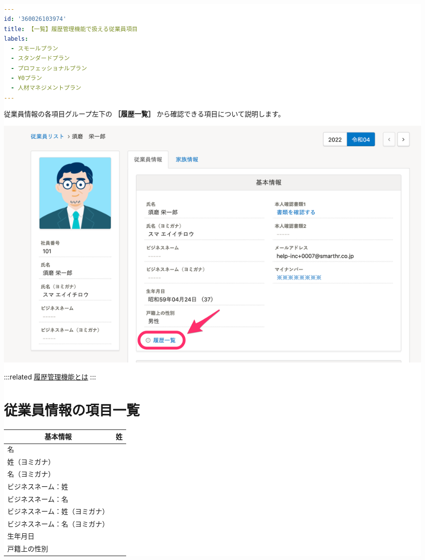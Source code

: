 ```yaml
---
id: '360026103974'
title: 【一覧】履歴管理機能で扱える従業員項目
labels:
  - スモールプラン
  - スタンダードプラン
  - プロフェッショナルプラン
  - ¥0プラン
  - 人材マネジメントプラン
---
```

従業員情報の各項目グループ左下の **［履歴一覧］** から確認できる項目について説明します。

![](./__________2022-02-09_14_17_15.png)

:::related
[履歴管理機能とは](https://knowledge.smarthr.jp/hc/ja/articles/360026103774)
:::

# 従業員情報の項目一覧

| **基本情報** | 姓 |
| --- | --- |
| 名 |
| 姓（ヨミガナ） |
| 名（ヨミガナ） |
| ビジネスネーム：姓 |
| ビジネスネーム：名 |
| ビジネスネーム：姓（ヨミガナ） |
| ビジネスネーム：名（ヨミガナ） |
| 生年月日 |
| 戸籍上の性別 |